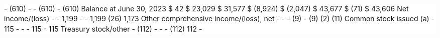 <td>-</td>
<td>(610)</td>
<td>-</td>
<td>-</td>
<td>(610)</td>
<td>-</td>
<td>(610)</td>
</tr>
<tr>
<td>Balance at June 30, 2023</td>
<td>$ 42</td>
<td>$ 23,029</td>
<td>$ 31,577</td>
<td>$ (8,924)</td>
<td>$ (2,047)</td>
<td>$ 43,677</td>
<td>$ (71)</td>
<td>$ 43,606</td>
</tr>
<tr>
<td>Net income/(loss)</td>
<td>-</td>
<td>-</td>
<td>1,199</td>
<td>-</td>
<td>-</td>
<td>1,199</td>
<td>(26)</td>
<td>1,173</td>
</tr>
<tr>
<td>Other comprehensive income/(loss), net</td>
<td>-</td>
<td>-</td>
<td>-</td>
<td>(9)</td>
<td>-</td>
<td>(9)</td>
<td>(2)</td>
<td>(11)</td>
</tr>
<tr>
<td>Common stock issued (a)</td>
<td>-</td>
<td>115</td>
<td>-</td>
<td>-</td>
<td>-</td>
<td>115</td>
<td>-</td>
<td>115</td>
</tr>
<tr>
<td>Treasury stock/other</td>
<td>-</td>
<td>(112)</td>
<td>-</td>
<td>-</td>
<td>-</td>
<td>(112)</td>
<td>112</td>
<td>-</td>
</tr>
<tr>